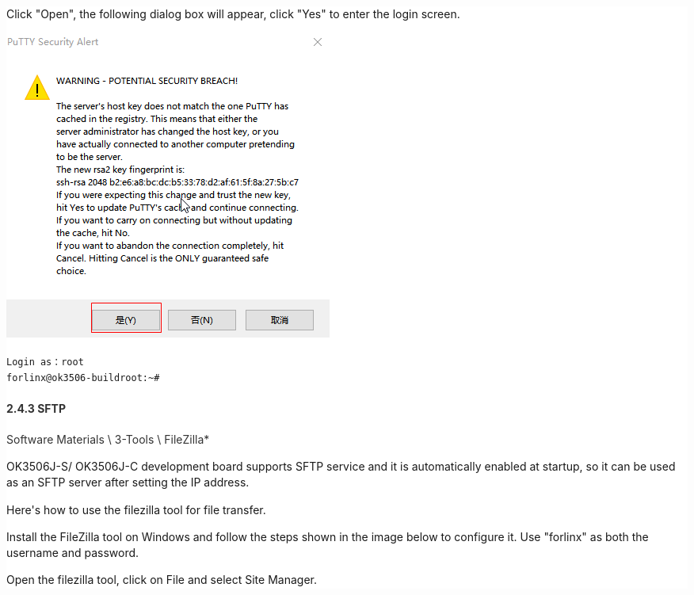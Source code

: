 Click "Open", the following dialog box will appear, click "Yes" to enter the login screen.

![Image](./images/OK3506J-C_Linux6_1_99_User_Manual/1720417654059_94355051_1e28_4cfd_8a4b_f559d4ff136a.png)

```plain
Login as：root
forlinx@ok3506-buildroot:~#
```

#### <font style="color:rgb(51, 51, 51);">2.4.3 SFTP</font>

<font style="color:rgb(51, 51, 51);">️</font><font style="color:rgb(51, 51, 51);">Software Materials \\ 3-Tools \\ FileZilla\*</font>

OK3506J-S/ OK3506J-C development board supports SFTP service and it is automatically enabled at startup, so it can be used as an SFTP server after setting the IP address.

Here's how to use the filezilla tool for file transfer.

Install the FileZilla tool on Windows and follow the steps shown in the image below to configure it. Use "forlinx" as both the username and password.

Open the filezilla tool, click on File and select Site Manager.
